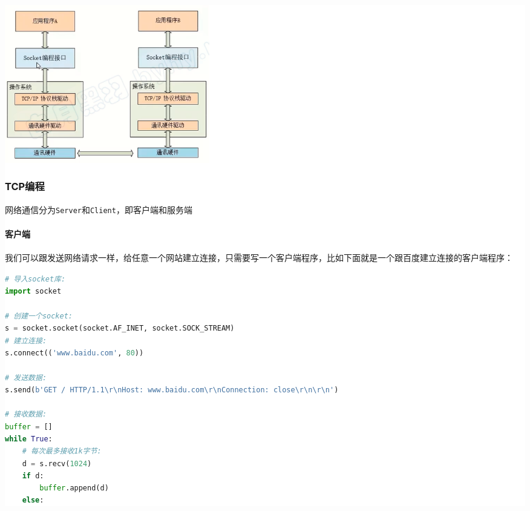 <img src="./assets/image-20241201202318933.png" alt="image-20241201202318933" style="zoom: 33%;" />



### TCP编程

网络通信分为`Server`和`Client`，即客户端和服务端

#### 客户端

我们可以跟发送网络请求一样，给任意一个网站建立连接，只需要写一个客户端程序，比如下面就是一个跟百度建立连接的客户端程序：

```py
# 导入socket库:
import socket

# 创建一个socket:
s = socket.socket(socket.AF_INET, socket.SOCK_STREAM)
# 建立连接:
s.connect(('www.baidu.com', 80))

# 发送数据:
s.send(b'GET / HTTP/1.1\r\nHost: www.baidu.com\r\nConnection: close\r\n\r\n')

# 接收数据:
buffer = []
while True:
    # 每次最多接收1k字节:
    d = s.recv(1024)
    if d:
        buffer.append(d)
    else:
```
